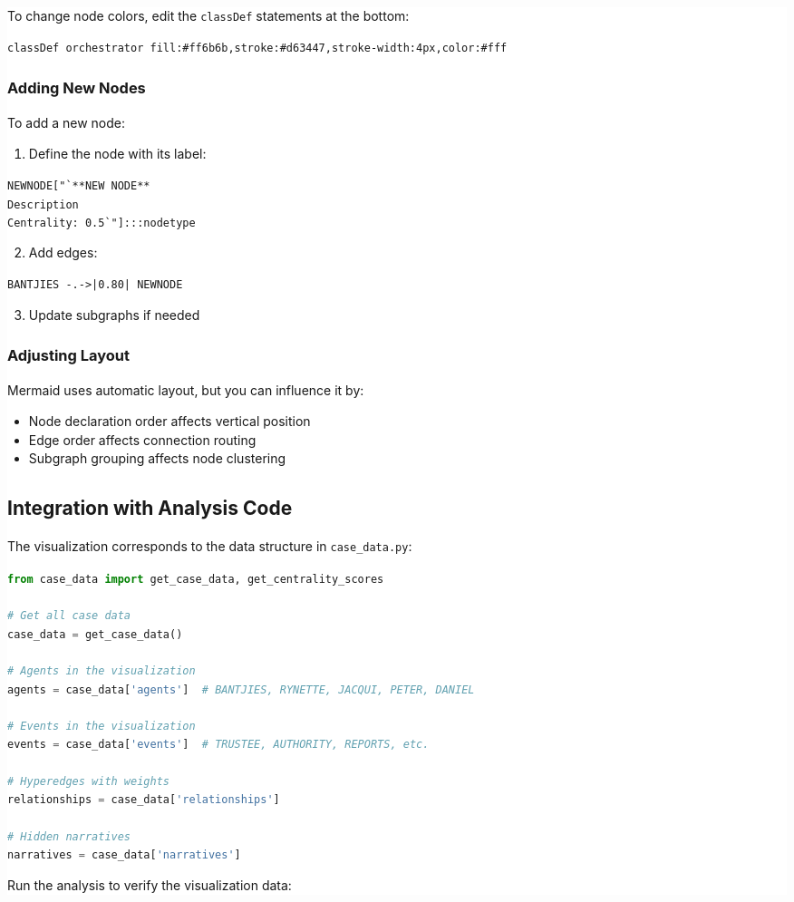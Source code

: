 To change node colors, edit the `classDef` statements at the bottom:

```mermaid
classDef orchestrator fill:#ff6b6b,stroke:#d63447,stroke-width:4px,color:#fff
```

### Adding New Nodes

To add a new node:

1. Define the node with its label:
```mermaid
NEWNODE["`**NEW NODE**
Description
Centrality: 0.5`"]:::nodetype
```

2. Add edges:
```mermaid
BANTJIES -.->|0.80| NEWNODE
```

3. Update subgraphs if needed

### Adjusting Layout

Mermaid uses automatic layout, but you can influence it by:
- Node declaration order affects vertical position
- Edge order affects connection routing
- Subgraph grouping affects node clustering

## Integration with Analysis Code

The visualization corresponds to the data structure in `case_data.py`:

```python
from case_data import get_case_data, get_centrality_scores

# Get all case data
case_data = get_case_data()

# Agents in the visualization
agents = case_data['agents']  # BANTJIES, RYNETTE, JACQUI, PETER, DANIEL

# Events in the visualization
events = case_data['events']  # TRUSTEE, AUTHORITY, REPORTS, etc.

# Hyperedges with weights
relationships = case_data['relationships']

# Hidden narratives
narratives = case_data['narratives']
```

Run the analysis to verify the visualization data:
